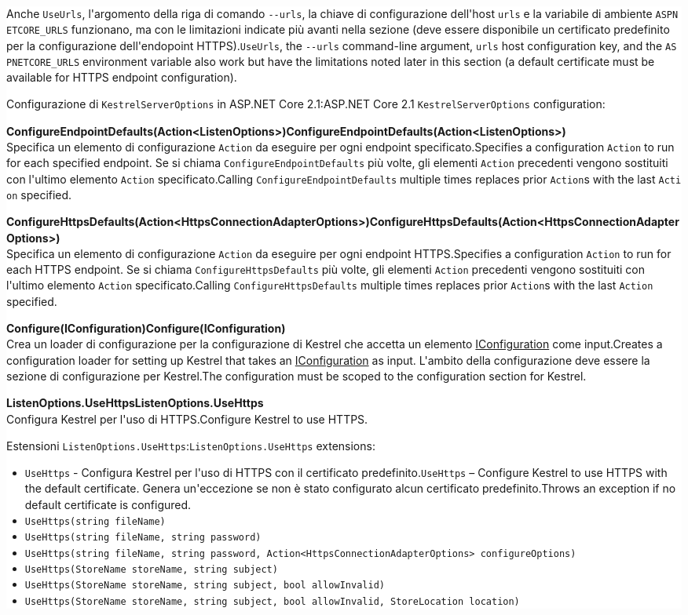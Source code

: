 <span data-ttu-id="9deba-206">Anche `UseUrls`, l'argomento della riga di comando `--urls`, la chiave di configurazione dell'host `urls` e la variabile di ambiente `ASPNETCORE_URLS` funzionano, ma con le limitazioni indicate più avanti nella sezione (deve essere disponibile un certificato predefinito per la configurazione dell'endopoint HTTPS).</span><span class="sxs-lookup"><span data-stu-id="9deba-206">`UseUrls`, the `--urls` command-line argument, `urls` host configuration key, and the `ASPNETCORE_URLS` environment variable also work but have the limitations noted later in this section (a default certificate must be available for HTTPS endpoint configuration).</span></span>

<span data-ttu-id="9deba-207">Configurazione di `KestrelServerOptions` in ASP.NET Core 2.1:</span><span class="sxs-lookup"><span data-stu-id="9deba-207">ASP.NET Core 2.1 `KestrelServerOptions` configuration:</span></span>

<span data-ttu-id="9deba-208">**ConfigureEndpointDefaults(Action&lt;ListenOptions&gt;)**</span><span class="sxs-lookup"><span data-stu-id="9deba-208">**ConfigureEndpointDefaults(Action&lt;ListenOptions&gt;)**</span></span>  
<span data-ttu-id="9deba-209">Specifica un elemento di configurazione `Action` da eseguire per ogni endpoint specificato.</span><span class="sxs-lookup"><span data-stu-id="9deba-209">Specifies a configuration `Action` to run for each specified endpoint.</span></span> <span data-ttu-id="9deba-210">Se si chiama `ConfigureEndpointDefaults` più volte, gli elementi `Action` precedenti vengono sostituiti con l'ultimo elemento `Action` specificato.</span><span class="sxs-lookup"><span data-stu-id="9deba-210">Calling `ConfigureEndpointDefaults` multiple times replaces prior `Action`s with the last `Action` specified.</span></span>

<span data-ttu-id="9deba-211">**ConfigureHttpsDefaults(Action&lt;HttpsConnectionAdapterOptions&gt;)**</span><span class="sxs-lookup"><span data-stu-id="9deba-211">**ConfigureHttpsDefaults(Action&lt;HttpsConnectionAdapterOptions&gt;)**</span></span>  
<span data-ttu-id="9deba-212">Specifica un elemento di configurazione `Action` da eseguire per ogni endpoint HTTPS.</span><span class="sxs-lookup"><span data-stu-id="9deba-212">Specifies a configuration `Action` to run for each HTTPS endpoint.</span></span> <span data-ttu-id="9deba-213">Se si chiama `ConfigureHttpsDefaults` più volte, gli elementi `Action` precedenti vengono sostituiti con l'ultimo elemento `Action` specificato.</span><span class="sxs-lookup"><span data-stu-id="9deba-213">Calling `ConfigureHttpsDefaults` multiple times replaces prior `Action`s with the last `Action` specified.</span></span>

<span data-ttu-id="9deba-214">**Configure(IConfiguration)**</span><span class="sxs-lookup"><span data-stu-id="9deba-214">**Configure(IConfiguration)**</span></span>  
<span data-ttu-id="9deba-215">Crea un loader di configurazione per la configurazione di Kestrel che accetta un elemento [IConfiguration](/dotnet/api/microsoft.extensions.configuration.iconfiguration) come input.</span><span class="sxs-lookup"><span data-stu-id="9deba-215">Creates a configuration loader for setting up Kestrel that takes an [IConfiguration](/dotnet/api/microsoft.extensions.configuration.iconfiguration) as input.</span></span> <span data-ttu-id="9deba-216">L'ambito della configurazione deve essere la sezione di configurazione per Kestrel.</span><span class="sxs-lookup"><span data-stu-id="9deba-216">The configuration must be scoped to the configuration section for Kestrel.</span></span>

<span data-ttu-id="9deba-217">**ListenOptions.UseHttps**</span><span class="sxs-lookup"><span data-stu-id="9deba-217">**ListenOptions.UseHttps**</span></span>  
<span data-ttu-id="9deba-218">Configura Kestrel per l'uso di HTTPS.</span><span class="sxs-lookup"><span data-stu-id="9deba-218">Configure Kestrel to use HTTPS.</span></span>

<span data-ttu-id="9deba-219">Estensioni `ListenOptions.UseHttps`:</span><span class="sxs-lookup"><span data-stu-id="9deba-219">`ListenOptions.UseHttps` extensions:</span></span>

* <span data-ttu-id="9deba-220">`UseHttps` - Configura Kestrel per l'uso di HTTPS con il certificato predefinito.</span><span class="sxs-lookup"><span data-stu-id="9deba-220">`UseHttps` &ndash; Configure Kestrel to use HTTPS with the default certificate.</span></span> <span data-ttu-id="9deba-221">Genera un'eccezione se non è stato configurato alcun certificato predefinito.</span><span class="sxs-lookup"><span data-stu-id="9deba-221">Throws an exception if no default certificate is configured.</span></span>
* `UseHttps(string fileName)`
* `UseHttps(string fileName, string password)`
* `UseHttps(string fileName, string password, Action<HttpsConnectionAdapterOptions> configureOptions)`
* `UseHttps(StoreName storeName, string subject)`
* `UseHttps(StoreName storeName, string subject, bool allowInvalid)`
* `UseHttps(StoreName storeName, string subject, bool allowInvalid, StoreLocation location)`